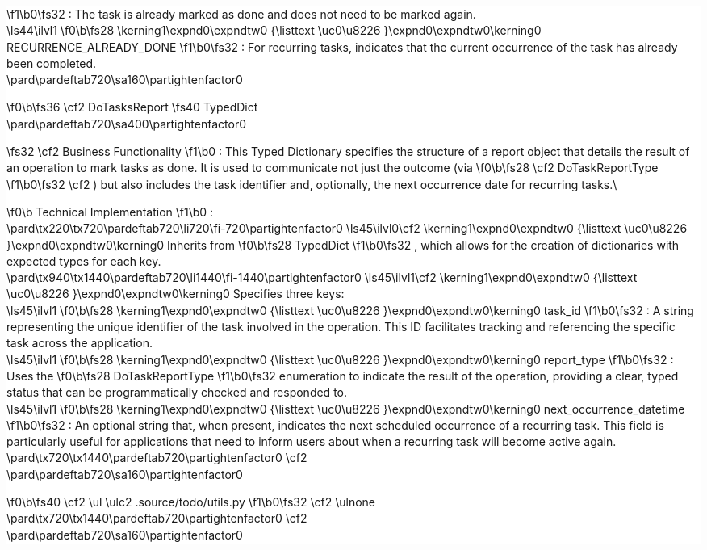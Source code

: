 \f1\b0\fs32 : The task is already marked as done and does not need to be marked again.\
\ls44\ilvl1
\f0\b\fs28 \kerning1\expnd0\expndtw0 {\listtext	\uc0\u8226 	}\expnd0\expndtw0\kerning0
RECURRENCE_ALREADY_DONE
\f1\b0\fs32 : For recurring tasks, indicates that the current occurrence of the task has already been completed.\
\pard\pardeftab720\sa160\partightenfactor0

\f0\b\fs36 \cf2 DoTasksReport
\fs40  TypedDict\
\pard\pardeftab720\sa400\partightenfactor0

\fs32 \cf2 Business Functionality
\f1\b0 : This Typed Dictionary specifies the structure of a report object that details the result of an operation to mark tasks as done. It is used to communicate not just the outcome (via 
\f0\b\fs28 \cf2 DoTaskReportType
\f1\b0\fs32 \cf2 ) but also includes the task identifier and, optionally, the next occurrence date for recurring tasks.\

\f0\b Technical Implementation
\f1\b0 :\
\pard\tx220\tx720\pardeftab720\li720\fi-720\partightenfactor0
\ls45\ilvl0\cf2 \kerning1\expnd0\expndtw0 {\listtext	\uc0\u8226 	}\expnd0\expndtw0\kerning0
Inherits from 
\f0\b\fs28 TypedDict
\f1\b0\fs32 , which allows for the creation of dictionaries with expected types for each key.\
\pard\tx940\tx1440\pardeftab720\li1440\fi-1440\partightenfactor0
\ls45\ilvl1\cf2 \kerning1\expnd0\expndtw0 {\listtext	\uc0\u8226 	}\expnd0\expndtw0\kerning0
Specifies three keys:\
\ls45\ilvl1
\f0\b\fs28 \kerning1\expnd0\expndtw0 {\listtext	\uc0\u8226 	}\expnd0\expndtw0\kerning0
task_id
\f1\b0\fs32 : A string representing the unique identifier of the task involved in the operation. This ID facilitates tracking and referencing the specific task across the application.\
\ls45\ilvl1
\f0\b\fs28 \kerning1\expnd0\expndtw0 {\listtext	\uc0\u8226 	}\expnd0\expndtw0\kerning0
report_type
\f1\b0\fs32 : Uses the 
\f0\b\fs28 DoTaskReportType
\f1\b0\fs32  enumeration to indicate the result of the operation, providing a clear, typed status that can be programmatically checked and responded to.\
\ls45\ilvl1
\f0\b\fs28 \kerning1\expnd0\expndtw0 {\listtext	\uc0\u8226 	}\expnd0\expndtw0\kerning0
next_occurrence_datetime
\f1\b0\fs32 : An optional string that, when present, indicates the next scheduled occurrence of a recurring task. This field is particularly useful for applications that need to inform users about when a recurring task will become active again.\
\pard\tx720\tx1440\pardeftab720\partightenfactor0
\cf2 \
\pard\pardeftab720\sa160\partightenfactor0

\f0\b\fs40 \cf2 \ul \ulc2 .source/todo/utils.py
\f1\b0\fs32 \cf2 \ulnone \
\pard\tx720\tx1440\pardeftab720\partightenfactor0
\cf2 \
\pard\pardeftab720\sa160\partightenfactor0
